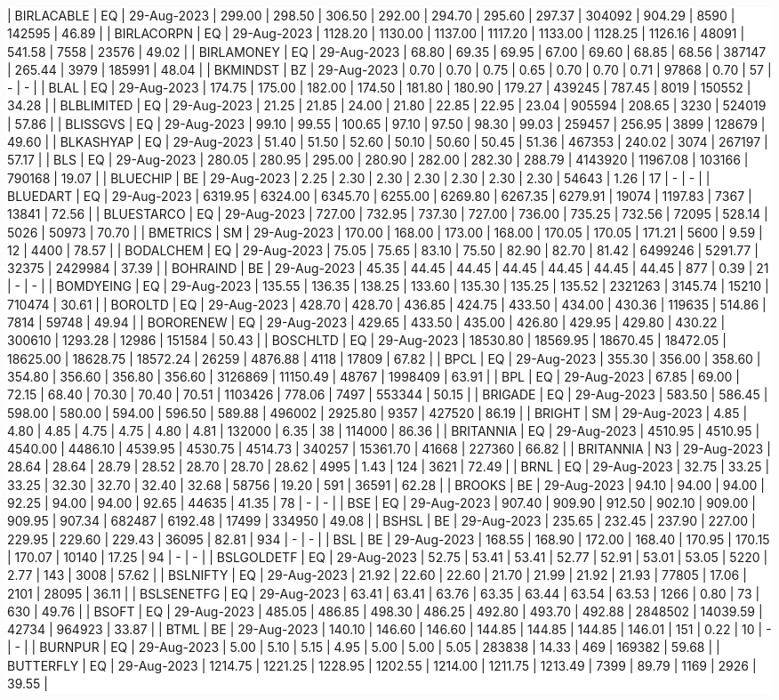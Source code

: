 | BIRLACABLE | EQ | 29-Aug-2023 | 299.00 | 298.50 | 306.50 | 292.00 | 294.70 | 295.60 | 297.37 | 304092 | 904.29 | 8590 | 142595 | 46.89 |
| BIRLACORPN | EQ | 29-Aug-2023 | 1128.20 | 1130.00 | 1137.00 | 1117.20 | 1133.00 | 1128.25 | 1126.16 | 48091 | 541.58 | 7558 | 23576 | 49.02 |
| BIRLAMONEY | EQ | 29-Aug-2023 | 68.80 | 69.35 | 69.95 | 67.00 | 69.60 | 68.85 | 68.56 | 387147 | 265.44 | 3979 | 185991 | 48.04 |
| BKMINDST | BZ | 29-Aug-2023 | 0.70 | 0.70 | 0.75 | 0.65 | 0.70 | 0.70 | 0.71 | 97868 | 0.70 | 57 | - | - |
| BLAL | EQ | 29-Aug-2023 | 174.75 | 175.00 | 182.00 | 174.50 | 181.80 | 180.90 | 179.27 | 439245 | 787.45 | 8019 | 150552 | 34.28 |
| BLBLIMITED | EQ | 29-Aug-2023 | 21.25 | 21.85 | 24.00 | 21.80 | 22.85 | 22.95 | 23.04 | 905594 | 208.65 | 3230 | 524019 | 57.86 |
| BLISSGVS | EQ | 29-Aug-2023 | 99.10 | 99.55 | 100.65 | 97.10 | 97.50 | 98.30 | 99.03 | 259457 | 256.95 | 3899 | 128679 | 49.60 |
| BLKASHYAP | EQ | 29-Aug-2023 | 51.40 | 51.50 | 52.60 | 50.10 | 50.60 | 50.45 | 51.36 | 467353 | 240.02 | 3074 | 267197 | 57.17 |
| BLS | EQ | 29-Aug-2023 | 280.05 | 280.95 | 295.00 | 280.90 | 282.00 | 282.30 | 288.79 | 4143920 | 11967.08 | 103166 | 790168 | 19.07 |
| BLUECHIP | BE | 29-Aug-2023 | 2.25 | 2.30 | 2.30 | 2.30 | 2.30 | 2.30 | 2.30 | 54643 | 1.26 | 17 | - | - |
| BLUEDART | EQ | 29-Aug-2023 | 6319.95 | 6324.00 | 6345.70 | 6255.00 | 6269.80 | 6267.35 | 6279.91 | 19074 | 1197.83 | 7367 | 13841 | 72.56 |
| BLUESTARCO | EQ | 29-Aug-2023 | 727.00 | 732.95 | 737.30 | 727.00 | 736.00 | 735.25 | 732.56 | 72095 | 528.14 | 5026 | 50973 | 70.70 |
| BMETRICS | SM | 29-Aug-2023 | 170.00 | 168.00 | 173.00 | 168.00 | 170.05 | 170.05 | 171.21 | 5600 | 9.59 | 12 | 4400 | 78.57 |
| BODALCHEM | EQ | 29-Aug-2023 | 75.05 | 75.65 | 83.10 | 75.50 | 82.90 | 82.70 | 81.42 | 6499246 | 5291.77 | 32375 | 2429984 | 37.39 |
| BOHRAIND | BE | 29-Aug-2023 | 45.35 | 44.45 | 44.45 | 44.45 | 44.45 | 44.45 | 44.45 | 877 | 0.39 | 21 | - | - |
| BOMDYEING | EQ | 29-Aug-2023 | 135.55 | 136.35 | 138.25 | 133.60 | 135.30 | 135.25 | 135.52 | 2321263 | 3145.74 | 15210 | 710474 | 30.61 |
| BOROLTD | EQ | 29-Aug-2023 | 428.70 | 428.70 | 436.85 | 424.75 | 433.50 | 434.00 | 430.36 | 119635 | 514.86 | 7814 | 59748 | 49.94 |
| BORORENEW | EQ | 29-Aug-2023 | 429.65 | 433.50 | 435.00 | 426.80 | 429.95 | 429.80 | 430.22 | 300610 | 1293.28 | 12986 | 151584 | 50.43 |
| BOSCHLTD | EQ | 29-Aug-2023 | 18530.80 | 18569.95 | 18670.45 | 18472.05 | 18625.00 | 18628.75 | 18572.24 | 26259 | 4876.88 | 4118 | 17809 | 67.82 |
| BPCL | EQ | 29-Aug-2023 | 355.30 | 356.00 | 358.60 | 354.80 | 356.60 | 356.80 | 356.60 | 3126869 | 11150.49 | 48767 | 1998409 | 63.91 |
| BPL | EQ | 29-Aug-2023 | 67.85 | 69.00 | 72.15 | 68.40 | 70.30 | 70.40 | 70.51 | 1103426 | 778.06 | 7497 | 553344 | 50.15 |
| BRIGADE | EQ | 29-Aug-2023 | 583.50 | 586.45 | 598.00 | 580.00 | 594.00 | 596.50 | 589.88 | 496002 | 2925.80 | 9357 | 427520 | 86.19 |
| BRIGHT | SM | 29-Aug-2023 | 4.85 | 4.80 | 4.85 | 4.75 | 4.75 | 4.80 | 4.81 | 132000 | 6.35 | 38 | 114000 | 86.36 |
| BRITANNIA | EQ | 29-Aug-2023 | 4510.95 | 4510.95 | 4540.00 | 4486.10 | 4539.95 | 4530.75 | 4514.73 | 340257 | 15361.70 | 41668 | 227360 | 66.82 |
| BRITANNIA | N3 | 29-Aug-2023 | 28.64 | 28.64 | 28.79 | 28.52 | 28.70 | 28.70 | 28.62 | 4995 | 1.43 | 124 | 3621 | 72.49 |
| BRNL | EQ | 29-Aug-2023 | 32.75 | 33.25 | 33.25 | 32.30 | 32.70 | 32.40 | 32.68 | 58756 | 19.20 | 591 | 36591 | 62.28 |
| BROOKS | BE | 29-Aug-2023 | 94.10 | 94.00 | 94.00 | 92.25 | 94.00 | 94.00 | 92.65 | 44635 | 41.35 | 78 | - | - |
| BSE | EQ | 29-Aug-2023 | 907.40 | 909.90 | 912.50 | 902.10 | 909.00 | 909.95 | 907.34 | 682487 | 6192.48 | 17499 | 334950 | 49.08 |
| BSHSL | BE | 29-Aug-2023 | 235.65 | 232.45 | 237.90 | 227.00 | 229.95 | 229.60 | 229.43 | 36095 | 82.81 | 934 | - | - |
| BSL | BE | 29-Aug-2023 | 168.55 | 168.90 | 172.00 | 168.40 | 170.95 | 170.15 | 170.07 | 10140 | 17.25 | 94 | - | - |
| BSLGOLDETF | EQ | 29-Aug-2023 | 52.75 | 53.41 | 53.41 | 52.77 | 52.91 | 53.01 | 53.05 | 5220 | 2.77 | 143 | 3008 | 57.62 |
| BSLNIFTY | EQ | 29-Aug-2023 | 21.92 | 22.60 | 22.60 | 21.70 | 21.99 | 21.92 | 21.93 | 77805 | 17.06 | 2101 | 28095 | 36.11 |
| BSLSENETFG | EQ | 29-Aug-2023 | 63.41 | 63.41 | 63.76 | 63.35 | 63.44 | 63.54 | 63.53 | 1266 | 0.80 | 73 | 630 | 49.76 |
| BSOFT | EQ | 29-Aug-2023 | 485.05 | 486.85 | 498.30 | 486.25 | 492.80 | 493.70 | 492.88 | 2848502 | 14039.59 | 42734 | 964923 | 33.87 |
| BTML | BE | 29-Aug-2023 | 140.10 | 146.60 | 146.60 | 144.85 | 144.85 | 144.85 | 146.01 | 151 | 0.22 | 10 | - | - |
| BURNPUR | EQ | 29-Aug-2023 | 5.00 | 5.10 | 5.15 | 4.95 | 5.00 | 5.00 | 5.05 | 283838 | 14.33 | 469 | 169382 | 59.68 |
| BUTTERFLY | EQ | 29-Aug-2023 | 1214.75 | 1221.25 | 1228.95 | 1202.55 | 1214.00 | 1211.75 | 1213.49 | 7399 | 89.79 | 1169 | 2926 | 39.55 |